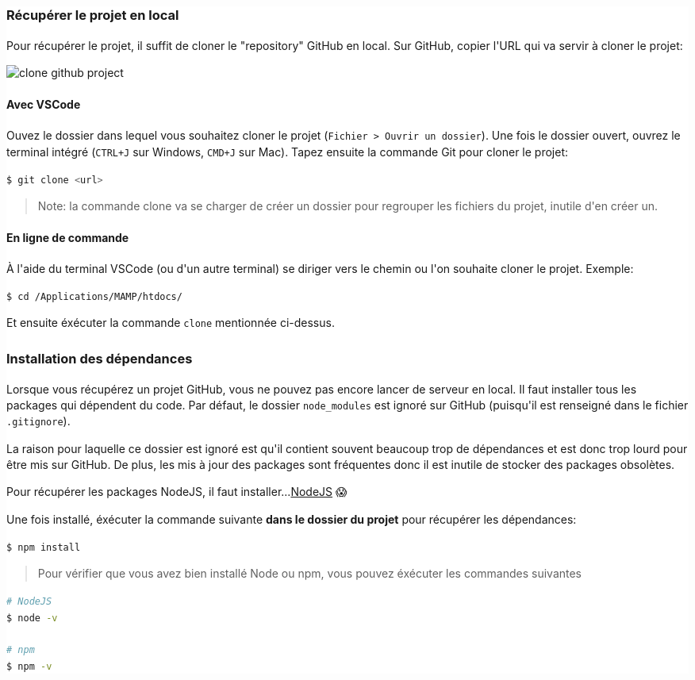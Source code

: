 ### Récupérer le projet en local

Pour récupérer le projet, il suffit de cloner le "repository" GitHub en local. Sur GitHub, copier l'URL qui va servir à cloner le projet:

![clone github project](https://i.ibb.co/5kDfyS3/clone.png)

#### Avec VSCode

Ouvez le dossier dans lequel vous souhaitez cloner le projet (`Fichier > Ouvrir un dossier`). Une fois le dossier ouvert, ouvrez le terminal intégré (`CTRL+J` sur Windows, `CMD+J` sur Mac). Tapez ensuite la commande Git pour cloner le projet:

```sh
$ git clone <url>
```

> Note: la commande clone va se charger de créer un dossier pour regrouper les fichiers du projet, inutile d'en créer un.

#### En ligne de commande

À l'aide du terminal VSCode (ou d'un autre terminal) se diriger vers le chemin ou l'on souhaite cloner le projet. Exemple:

```sh
$ cd /Applications/MAMP/htdocs/
```

Et ensuite éxécuter la commande `clone` mentionnée ci-dessus.

### Installation des dépendances

Lorsque vous récupérez un projet GitHub, vous ne pouvez pas encore lancer de serveur en local. Il faut installer tous les packages qui dépendent du code. Par défaut, le dossier `node_modules` est ignoré sur GitHub (puisqu'il est renseigné dans le fichier `.gitignore`).

La raison pour laquelle ce dossier est ignoré est qu'il contient souvent beaucoup trop de dépendances et est donc trop lourd pour être mis sur GitHub. De plus, les mis à jour des packages sont fréquentes donc il est inutile de stocker des packages obsolètes.

Pour récupérer les packages NodeJS, il faut installer...[NodeJS](https://nodejs.org/fr/) :scream:

Une fois installé, éxécuter la commande suivante **dans le dossier du projet** pour récupérer les dépendances:

```sh
$ npm install
```

> Pour vérifier que vous avez bien installé Node ou npm, vous pouvez éxécuter les commandes suivantes

```sh
# NodeJS
$ node -v

# npm
$ npm -v
```
